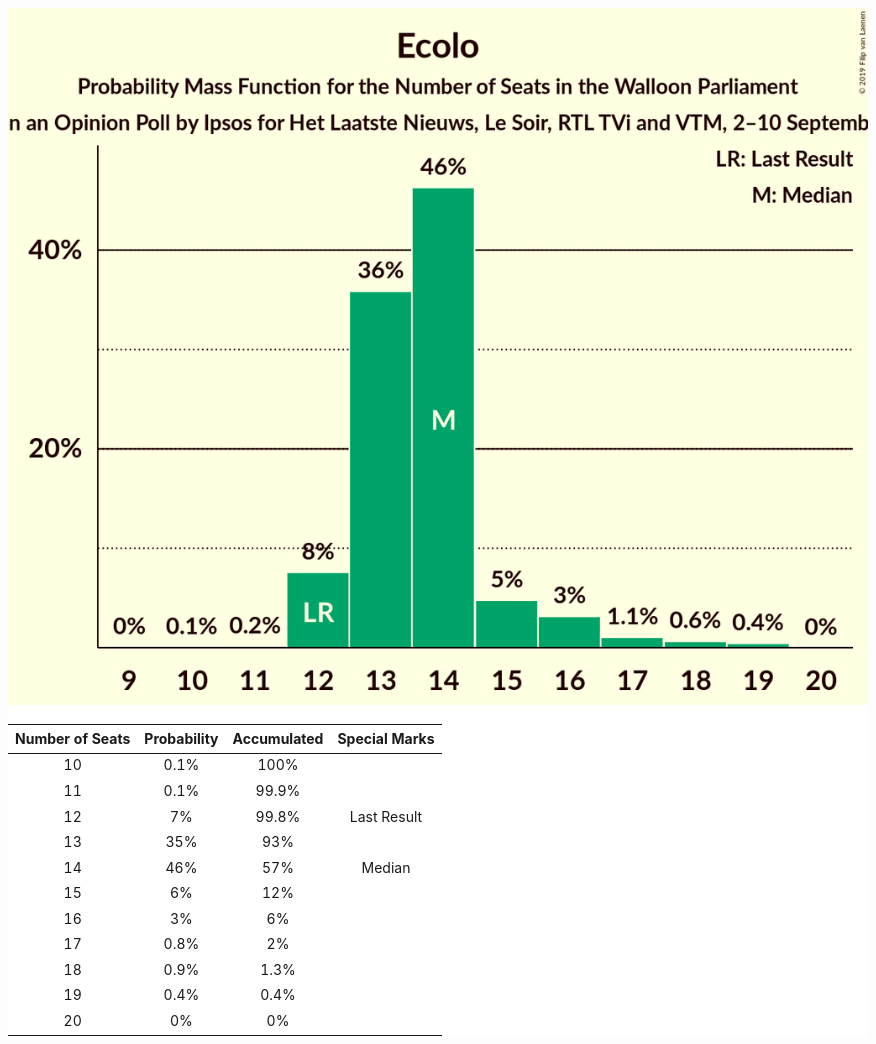 ![Graph with seats probability mass function not yet produced](2019-09-10-Ipsos-seats-pmf-ecolo.png "Seats Probability Mass Function")

| Number of Seats | Probability | Accumulated | Special Marks |
|:---------------:|:-----------:|:-----------:|:-------------:|
| 10 | 0.1% | 100% |  |
| 11 | 0.1% | 99.9% |  |
| 12 | 7% | 99.8% | Last Result |
| 13 | 35% | 93% |  |
| 14 | 46% | 57% | Median |
| 15 | 6% | 12% |  |
| 16 | 3% | 6% |  |
| 17 | 0.8% | 2% |  |
| 18 | 0.9% | 1.3% |  |
| 19 | 0.4% | 0.4% |  |
| 20 | 0% | 0% |  |
